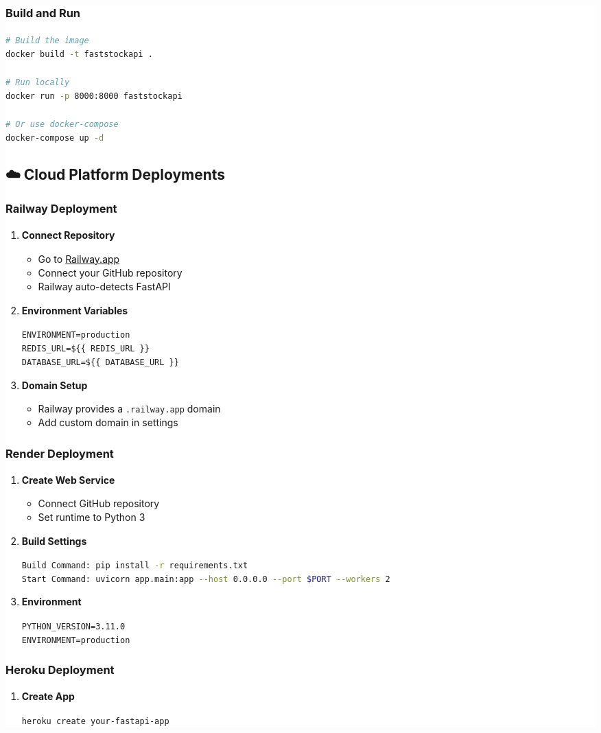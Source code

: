 ### Build and Run
```bash
# Build the image
docker build -t faststockapi .

# Run locally
docker run -p 8000:8000 faststockapi

# Or use docker-compose
docker-compose up -d
```

## ☁️ Cloud Platform Deployments

### Railway Deployment
1. **Connect Repository**
   - Go to [Railway.app](https://railway.app)
   - Connect your GitHub repository
   - Railway auto-detects FastAPI

2. **Environment Variables**
   ```
   ENVIRONMENT=production
   REDIS_URL=${{ REDIS_URL }}
   DATABASE_URL=${{ DATABASE_URL }}
   ```

3. **Domain Setup**
   - Railway provides a `.railway.app` domain
   - Add custom domain in settings

### Render Deployment
1. **Create Web Service**
   - Connect GitHub repository
   - Set runtime to Python 3

2. **Build Settings**
   ```bash
   Build Command: pip install -r requirements.txt
   Start Command: uvicorn app.main:app --host 0.0.0.0 --port $PORT --workers 2
   ```

3. **Environment**
   ```
   PYTHON_VERSION=3.11.0
   ENVIRONMENT=production
   ```

### Heroku Deployment
1. **Create App**
   ```bash
   heroku create your-fastapi-app
   ```

